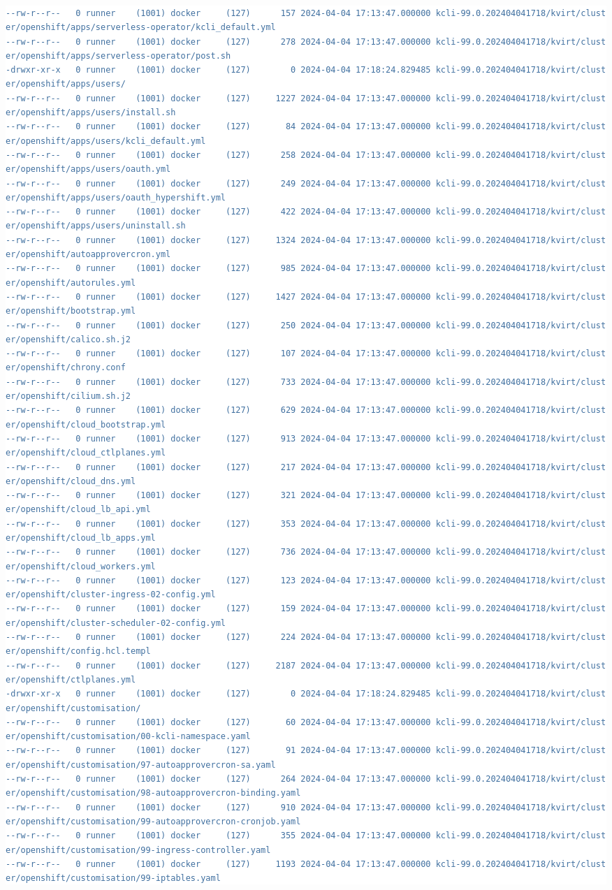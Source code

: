```diff
--rw-r--r--   0 runner    (1001) docker     (127)      157 2024-04-04 17:13:47.000000 kcli-99.0.202404041718/kvirt/cluster/openshift/apps/serverless-operator/kcli_default.yml
--rw-r--r--   0 runner    (1001) docker     (127)      278 2024-04-04 17:13:47.000000 kcli-99.0.202404041718/kvirt/cluster/openshift/apps/serverless-operator/post.sh
-drwxr-xr-x   0 runner    (1001) docker     (127)        0 2024-04-04 17:18:24.829485 kcli-99.0.202404041718/kvirt/cluster/openshift/apps/users/
--rw-r--r--   0 runner    (1001) docker     (127)     1227 2024-04-04 17:13:47.000000 kcli-99.0.202404041718/kvirt/cluster/openshift/apps/users/install.sh
--rw-r--r--   0 runner    (1001) docker     (127)       84 2024-04-04 17:13:47.000000 kcli-99.0.202404041718/kvirt/cluster/openshift/apps/users/kcli_default.yml
--rw-r--r--   0 runner    (1001) docker     (127)      258 2024-04-04 17:13:47.000000 kcli-99.0.202404041718/kvirt/cluster/openshift/apps/users/oauth.yml
--rw-r--r--   0 runner    (1001) docker     (127)      249 2024-04-04 17:13:47.000000 kcli-99.0.202404041718/kvirt/cluster/openshift/apps/users/oauth_hypershift.yml
--rw-r--r--   0 runner    (1001) docker     (127)      422 2024-04-04 17:13:47.000000 kcli-99.0.202404041718/kvirt/cluster/openshift/apps/users/uninstall.sh
--rw-r--r--   0 runner    (1001) docker     (127)     1324 2024-04-04 17:13:47.000000 kcli-99.0.202404041718/kvirt/cluster/openshift/autoapprovercron.yml
--rw-r--r--   0 runner    (1001) docker     (127)      985 2024-04-04 17:13:47.000000 kcli-99.0.202404041718/kvirt/cluster/openshift/autorules.yml
--rw-r--r--   0 runner    (1001) docker     (127)     1427 2024-04-04 17:13:47.000000 kcli-99.0.202404041718/kvirt/cluster/openshift/bootstrap.yml
--rw-r--r--   0 runner    (1001) docker     (127)      250 2024-04-04 17:13:47.000000 kcli-99.0.202404041718/kvirt/cluster/openshift/calico.sh.j2
--rw-r--r--   0 runner    (1001) docker     (127)      107 2024-04-04 17:13:47.000000 kcli-99.0.202404041718/kvirt/cluster/openshift/chrony.conf
--rw-r--r--   0 runner    (1001) docker     (127)      733 2024-04-04 17:13:47.000000 kcli-99.0.202404041718/kvirt/cluster/openshift/cilium.sh.j2
--rw-r--r--   0 runner    (1001) docker     (127)      629 2024-04-04 17:13:47.000000 kcli-99.0.202404041718/kvirt/cluster/openshift/cloud_bootstrap.yml
--rw-r--r--   0 runner    (1001) docker     (127)      913 2024-04-04 17:13:47.000000 kcli-99.0.202404041718/kvirt/cluster/openshift/cloud_ctlplanes.yml
--rw-r--r--   0 runner    (1001) docker     (127)      217 2024-04-04 17:13:47.000000 kcli-99.0.202404041718/kvirt/cluster/openshift/cloud_dns.yml
--rw-r--r--   0 runner    (1001) docker     (127)      321 2024-04-04 17:13:47.000000 kcli-99.0.202404041718/kvirt/cluster/openshift/cloud_lb_api.yml
--rw-r--r--   0 runner    (1001) docker     (127)      353 2024-04-04 17:13:47.000000 kcli-99.0.202404041718/kvirt/cluster/openshift/cloud_lb_apps.yml
--rw-r--r--   0 runner    (1001) docker     (127)      736 2024-04-04 17:13:47.000000 kcli-99.0.202404041718/kvirt/cluster/openshift/cloud_workers.yml
--rw-r--r--   0 runner    (1001) docker     (127)      123 2024-04-04 17:13:47.000000 kcli-99.0.202404041718/kvirt/cluster/openshift/cluster-ingress-02-config.yml
--rw-r--r--   0 runner    (1001) docker     (127)      159 2024-04-04 17:13:47.000000 kcli-99.0.202404041718/kvirt/cluster/openshift/cluster-scheduler-02-config.yml
--rw-r--r--   0 runner    (1001) docker     (127)      224 2024-04-04 17:13:47.000000 kcli-99.0.202404041718/kvirt/cluster/openshift/config.hcl.templ
--rw-r--r--   0 runner    (1001) docker     (127)     2187 2024-04-04 17:13:47.000000 kcli-99.0.202404041718/kvirt/cluster/openshift/ctlplanes.yml
-drwxr-xr-x   0 runner    (1001) docker     (127)        0 2024-04-04 17:18:24.829485 kcli-99.0.202404041718/kvirt/cluster/openshift/customisation/
--rw-r--r--   0 runner    (1001) docker     (127)       60 2024-04-04 17:13:47.000000 kcli-99.0.202404041718/kvirt/cluster/openshift/customisation/00-kcli-namespace.yaml
--rw-r--r--   0 runner    (1001) docker     (127)       91 2024-04-04 17:13:47.000000 kcli-99.0.202404041718/kvirt/cluster/openshift/customisation/97-autoapprovercron-sa.yaml
--rw-r--r--   0 runner    (1001) docker     (127)      264 2024-04-04 17:13:47.000000 kcli-99.0.202404041718/kvirt/cluster/openshift/customisation/98-autoapprovercron-binding.yaml
--rw-r--r--   0 runner    (1001) docker     (127)      910 2024-04-04 17:13:47.000000 kcli-99.0.202404041718/kvirt/cluster/openshift/customisation/99-autoapprovercron-cronjob.yaml
--rw-r--r--   0 runner    (1001) docker     (127)      355 2024-04-04 17:13:47.000000 kcli-99.0.202404041718/kvirt/cluster/openshift/customisation/99-ingress-controller.yaml
--rw-r--r--   0 runner    (1001) docker     (127)     1193 2024-04-04 17:13:47.000000 kcli-99.0.202404041718/kvirt/cluster/openshift/customisation/99-iptables.yaml
```